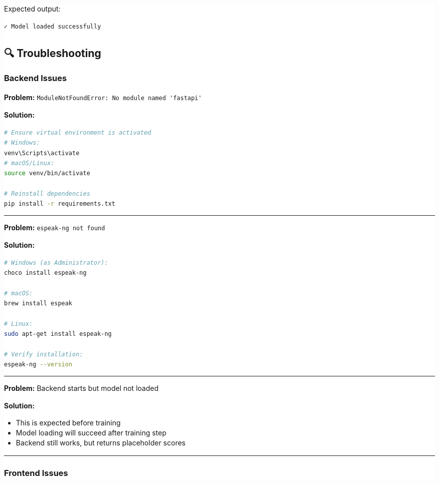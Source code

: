 Expected output:
```
✓ Model loaded successfully
```

## 🔍 Troubleshooting

### Backend Issues

**Problem:** `ModuleNotFoundError: No module named 'fastapi'`

**Solution:**
```bash
# Ensure virtual environment is activated
# Windows:
venv\Scripts\activate
# macOS/Linux:
source venv/bin/activate

# Reinstall dependencies
pip install -r requirements.txt
```

---

**Problem:** `espeak-ng not found`

**Solution:**
```bash
# Windows (as Administrator):
choco install espeak-ng

# macOS:
brew install espeak

# Linux:
sudo apt-get install espeak-ng

# Verify installation:
espeak-ng --version
```

---

**Problem:** Backend starts but model not loaded

**Solution:**
- This is expected before training
- Model loading will succeed after training step
- Backend still works, but returns placeholder scores

---

### Frontend Issues
